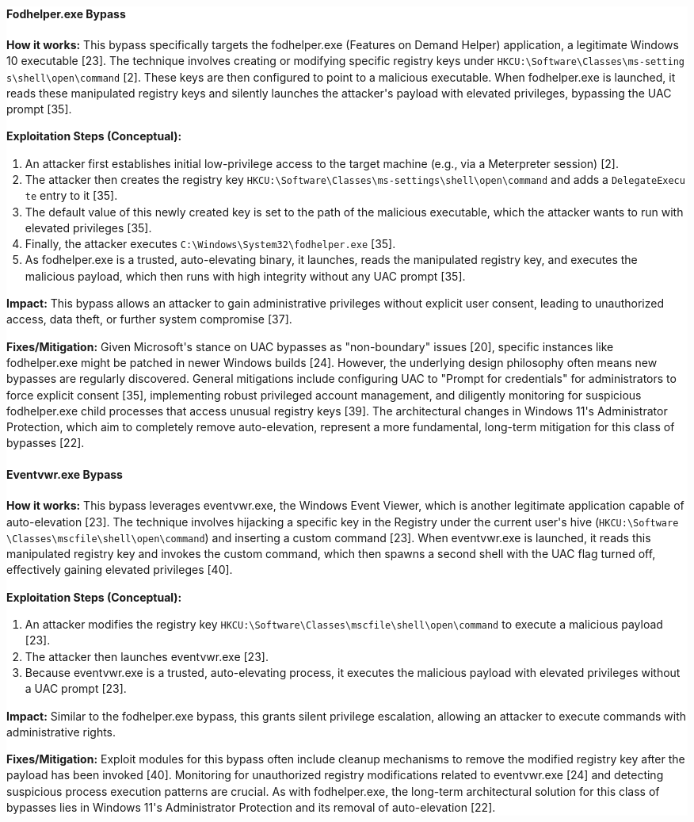 #### **Fodhelper.exe Bypass**

**How it works:** This bypass specifically targets the fodhelper.exe (Features on Demand Helper) application, a legitimate Windows 10 executable [23]. The technique involves creating or modifying specific registry keys under `HKCU:\Software\Classes\ms-settings\shell\open\command` [2]. These keys are then configured to point to a malicious executable. When fodhelper.exe is launched, it reads these manipulated registry keys and silently launches the attacker's payload with elevated privileges, bypassing the UAC prompt [35].

**Exploitation Steps (Conceptual):**

1.  An attacker first establishes initial low-privilege access to the target machine (e.g., via a Meterpreter session) [2].
2.  The attacker then creates the registry key `HKCU:\Software\Classes\ms-settings\shell\open\command` and adds a `DelegateExecute` entry to it [35].
3.  The default value of this newly created key is set to the path of the malicious executable, which the attacker wants to run with elevated privileges [35].
4.  Finally, the attacker executes `C:\Windows\System32\fodhelper.exe` [35].
5.  As fodhelper.exe is a trusted, auto-elevating binary, it launches, reads the manipulated registry key, and executes the malicious payload, which then runs with high integrity without any UAC prompt [35].

**Impact:** This bypass allows an attacker to gain administrative privileges without explicit user consent, leading to unauthorized access, data theft, or further system compromise [37].

**Fixes/Mitigation:** Given Microsoft's stance on UAC bypasses as "non-boundary" issues [20], specific instances like fodhelper.exe might be patched in newer Windows builds [24]. However, the underlying design philosophy often means new bypasses are regularly discovered. General mitigations include configuring UAC to "Prompt for credentials" for administrators to force explicit consent [35], implementing robust privileged account management, and diligently monitoring for suspicious fodhelper.exe child processes that access unusual registry keys [39]. The architectural changes in Windows 11's Administrator Protection, which aim to completely remove auto-elevation, represent a more fundamental, long-term mitigation for this class of bypasses [22].

#### **Eventvwr.exe Bypass**

**How it works:** This bypass leverages eventvwr.exe, the Windows Event Viewer, which is another legitimate application capable of auto-elevation [23]. The technique involves hijacking a specific key in the Registry under the current user's hive (`HKCU:\Software\Classes\mscfile\shell\open\command`) and inserting a custom command [23]. When eventvwr.exe is launched, it reads this manipulated registry key and invokes the custom command, which then spawns a second shell with the UAC flag turned off, effectively gaining elevated privileges [40].

**Exploitation Steps (Conceptual):**

1.  An attacker modifies the registry key `HKCU:\Software\Classes\mscfile\shell\open\command` to execute a malicious payload [23].
2.  The attacker then launches eventvwr.exe [23].
3.  Because eventvwr.exe is a trusted, auto-elevating process, it executes the malicious payload with elevated privileges without a UAC prompt [23].

**Impact:** Similar to the fodhelper.exe bypass, this grants silent privilege escalation, allowing an attacker to execute commands with administrative rights.

**Fixes/Mitigation:** Exploit modules for this bypass often include cleanup mechanisms to remove the modified registry key after the payload has been invoked [40]. Monitoring for unauthorized registry modifications related to eventvwr.exe [24] and detecting suspicious process execution patterns are crucial. As with fodhelper.exe, the long-term architectural solution for this class of bypasses lies in Windows 11's Administrator Protection and its removal of auto-elevation [22].
